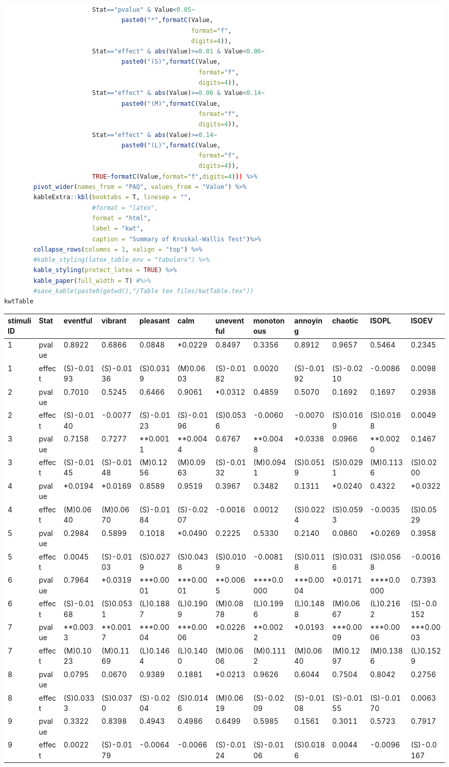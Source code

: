 ``` r
                        Stat=="pvalue" & Value<0.05~
                                paste0("*",formatC(Value,
                                                   format="f",
                                                   digits=4)),
                        Stat=="effect" & abs(Value)>=0.01 & Value<0.06~
                                paste0("(S)",formatC(Value,
                                                     format="f",
                                                     digits=4)),
                        Stat=="effect" & abs(Value)>=0.06 & Value<0.14~
                                paste0("(M)",formatC(Value,
                                                     format="f",
                                                     digits=4)),
                        Stat=="effect" & abs(Value)>=0.14~
                                paste0("(L)",formatC(Value,
                                                     format="f",
                                                     digits=4)),
                        TRUE~formatC(Value,format="f",digits=4))) %>%
        pivot_wider(names_from = "PAQ", values_from = "Value") %>%
        kableExtra::kbl(booktabs = T, linesep = "",
                        #format = "latex",
                        format = "html",
                        label = "kwt",
                        caption = "Summary of Kruskal-Wallis Test")%>%
        collapse_rows(columns = 1, valign = "top") %>%
        #kable_styling(latex_table_env = "tabularx") %>%
        kable_styling(protect_latex = TRUE) %>%
        kable_paper(full_width = T) #%>%
        #save_kable(paste0(getwd(),"/Table tex files/kwtTable.tex"))
kwtTable
```

| stimuliID | Stat   | eventful   | vibrant      | pleasant     | calm         | uneventful | monotonous     | annoying     | chaotic      | ISOPL          | ISOEV        |
|:----------|:-------|:-----------|:-------------|:-------------|:-------------|:-----------|:---------------|:-------------|:-------------|:---------------|:-------------|
| 1         | pvalue | 0.8922     | 0.6866       | 0.0848       | \*0.0229     | 0.8497     | 0.3356         | 0.8912       | 0.9657       | 0.5464         | 0.2345       |
| 1         | effect | (S)-0.0193 | (S)-0.0136   | (S)0.0319    | (M)0.0603    | (S)-0.0182 | 0.0020         | (S)-0.0192   | (S)-0.0210   | -0.0086        | 0.0098       |
| 2         | pvalue | 0.7010     | 0.5245       | 0.6466       | 0.9061       | \*0.0312   | 0.4859         | 0.5070       | 0.1692       | 0.1697         | 0.2938       |
| 2         | effect | (S)-0.0140 | -0.0077      | (S)-0.0123   | (S)-0.0196   | (S)0.0536  | -0.0060        | -0.0070      | (S)0.0169    | (S)0.0168      | 0.0049       |
| 3         | pvalue | 0.7158     | 0.7277       | \*\*0.0011   | \*\*0.0044   | 0.6767     | \*\*0.0048     | \*0.0338     | 0.0966       | \*\*0.0020     | 0.1467       |
| 3         | effect | (S)-0.0145 | (S)-0.0148   | (M)0.1256    | (M)0.0963    | (S)-0.0132 | (M)0.0941      | (S)0.0519    | (S)0.0291    | (M)0.1136      | (S)0.0200    |
| 4         | pvalue | \*0.0194   | \*0.0169     | 0.8589       | 0.9519       | 0.3967     | 0.3482         | 0.1311       | \*0.0240     | 0.4322         | \*0.0322     |
| 4         | effect | (M)0.0640  | (M)0.0670    | (S)-0.0184   | (S)-0.0207   | -0.0016    | 0.0012         | (S)0.0224    | (S)0.0593    | -0.0035        | (S)0.0529    |
| 5         | pvalue | 0.2984     | 0.5899       | 0.1018       | \*0.0490     | 0.2225     | 0.5330         | 0.2140       | 0.0860       | \*0.0269       | 0.3958       |
| 5         | effect | 0.0045     | (S)-0.0103   | (S)0.0279    | (S)0.0438    | (S)0.0109  | -0.0081        | (S)0.0118    | (S)0.0316    | (S)0.0568      | -0.0016      |
| 6         | pvalue | 0.7964     | \*0.0319     | \*\*\*0.0001 | \*\*\*0.0001 | \*\*0.0065 | \*\*\*\*0.0000 | \*\*\*0.0004 | \*0.0171     | \*\*\*\*0.0000 | 0.7393       |
| 6         | effect | (S)-0.0168 | (S)0.0531    | (L)0.1887    | (L)0.1909    | (M)0.0878  | (L)0.1996      | (L)0.1488    | (M)0.0667    | (L)0.2162      | (S)-0.0152   |
| 7         | pvalue | \*\*0.0033 | \*\*0.0017   | \*\*\*0.0004 | \*\*\*0.0006 | \*0.0226   | \*\*0.0022     | \*0.0193     | \*\*\*0.0009 | \*\*\*0.0006   | \*\*\*0.0003 |
| 7         | effect | (M)0.1023  | (M)0.1169    | (L)0.1464    | (L)0.1400    | (M)0.0606  | (M)0.1112      | (M)0.0640    | (M)0.1297    | (M)0.1386      | (L)0.1529    |
| 8         | pvalue | 0.0795     | 0.0670       | 0.9389       | 0.1881       | \*0.0213   | 0.9626         | 0.6044       | 0.7504       | 0.8042         | 0.2756       |
| 8         | effect | (S)0.0333  | (S)0.0370    | (S)-0.0204   | (S)0.0146    | (M)0.0619  | (S)-0.0209     | (S)-0.0108   | (S)-0.0155   | (S)-0.0170     | 0.0063       |
| 9         | pvalue | 0.3322     | 0.8398       | 0.4943       | 0.4986       | 0.6499     | 0.5985         | 0.1561       | 0.3011       | 0.5723         | 0.7917       |
| 9         | effect | 0.0022     | (S)-0.0179   | -0.0064      | -0.0066      | (S)-0.0124 | (S)-0.0106     | (S)0.0186    | 0.0044       | -0.0096        | (S)-0.0167   |